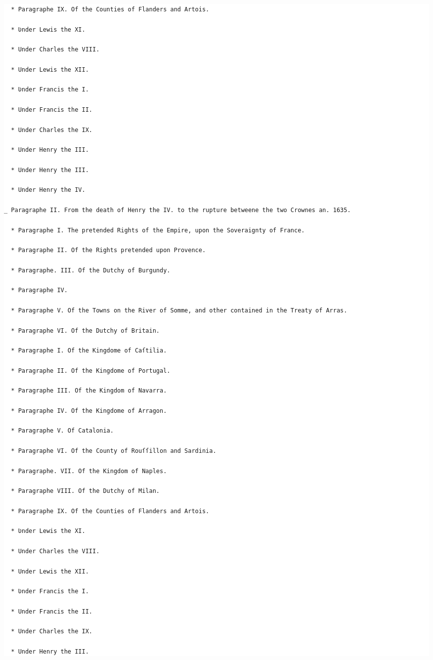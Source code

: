       * Paragraphe IX. Of the Counties of Flanders and Artois.

      * Ʋnder Lewis the XI.

      * Under Charles the VIII.

      * Under Lewis the XII.

      * Ʋnder Francis the I.

      * Under Francis the II.

      * Under Charles the IX.

      * Under Henry the III.

      * Under Henry the III.

      * Under Henry the IV.

    _ Paragraphe II. From the death of Henry the IV. to the rupture betweene the two Crownes an. 1635.

      * Paragraphe I. The pretended Rights of the Empire, upon the Soveraignty of France.

      * Paragraphe II. Of the Rights pretended upon Provence.

      * Paragraphe. III. Of the Dutchy of Burgundy.

      * Paragraphe IV.

      * Paragraphe V. Of the Towns on the River of Somme, and other contained in the Treaty of Arras.

      * Paragraphe VI. Of the Dutchy of Britain.

      * Paragraphe I. Of the Kingdome of Caſtilia.

      * Paragraphe II. Of the Kingdome of Portugal.

      * Paragraphe III. Of the Kingdom of Navarra.

      * Paragraphe IV. Of the Kingdome of Arragon.

      * Paragraphe V. Of Catalonia.

      * Paragraphe VI. Of the County of Rouſſillon and Sardinia.

      * Paragraphe. VII. Of the Kingdom of Naples.

      * Paragraphe VIII. Of the Dutchy of Milan.

      * Paragraphe IX. Of the Counties of Flanders and Artois.

      * Ʋnder Lewis the XI.

      * Under Charles the VIII.

      * Under Lewis the XII.

      * Ʋnder Francis the I.

      * Under Francis the II.

      * Under Charles the IX.

      * Under Henry the III.
